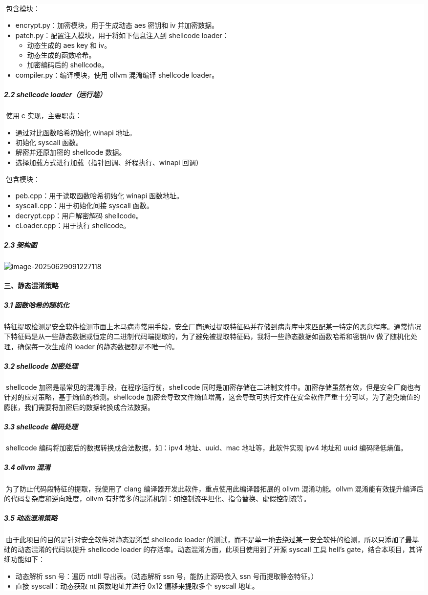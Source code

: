 ​	包含模块：

- encrypt.py：加密模块，用于生成动态 aes 密钥和 iv 并加密数据。
- patch.py：配置注入模块，用于将如下信息注入到 shellcode loader：
  - 动态生成的 aes key 和 iv。
  - 动态生成的函数哈希。 
  - 加密编码后的 shellcode。
- compiler.py：编译模块，使用 ollvm 混淆编译 shellcode loader。

##### 2.2 shellcode loader（运行端）

​	使用 c 实现，主要职责：

- 通过对比函数哈希初始化 winapi 地址。
- 初始化 syscall 函数。
- 解密并还原加密的 shellcode 数据。
- 选择加载方式进行加载（指针回调、纤程执行、winapi 回调）

​	包含模块：

- peb.cpp：用于读取函数哈希初始化 winapi 函数地址。
- syscall.cpp：用于初始化间接 syscall 函数。
- decrypt.cpp：用户解密解码 shellcode。
- cLoader.cpp：用于执行 shellcode。

##### 2.3 架构图

![image-20250629091227118](C:\Users\andy\AppData\Roaming\Typora\typora-user-images\image-20250629091227118.png)

#### 三、静态混淆策略

##### 3.1 函数哈希的随机化

​	特征提取检测是安全软件检测市面上木马病毒常用手段，安全厂商通过提取特征码并存储到病毒库中来匹配某一特定的恶意程序。通常情况下特征码是从一些静态数据或恒定的二进制代码端提取的，为了避免被提取特征码，我将一些静态数据如函数哈希和密钥/iv 做了随机化处理，确保每一次生成的 loader 的静态数据都是不唯一的。

##### 3.2 shellcode 加密处理

​	shellcode 加密是最常见的混淆手段，在程序运行前，shellcode 同时是加密存储在二进制文件中。加密存储虽然有效，但是安全厂商也有针对的应对策略，基于熵值的检测。shellcode 加密会导致文件熵值增高，这会导致可执行文件在安全软件严重十分可以，为了避免熵值的膨胀，我们需要将加密后的数据转换成合法数据。

##### 3.3 shellcode 编码处理

​	shellcode 编码将加密后的数据转换成合法数据，如：ipv4 地址、uuid、mac 地址等，此软件实现 ipv4 地址和 uuid 编码降低熵值。 

##### 3.4 ollvm 混淆

​	为了防止代码段特征的提取，我使用了 clang 编译器开发此软件，重点使用此编译器拓展的 ollvm 混淆功能。ollvm 混淆能有效提升编译后的代码复杂度和逆向难度，ollvm 有非常多的混淆机制：如控制流平坦化、指令替换、虚假控制流等。

##### 3.5 动态混淆策略

​	由于此项目的目的是针对安全软件对静态混淆型 shellcode loader 的测试，而不是单一地去绕过某一安全软件的检测，所以只添加了最基础的动态混淆的代码以提升 shellcode loader 的存活率。动态混淆方面，此项目使用到了开源 syscall 工具 hell’s gate，结合本项目，其详细功能如下：

- 动态解析 ssn 号：遍历 ntdll 导出表。（动态解析 ssn 号，能防止源码嵌入 ssn 号而提取静态特征。）
- 直接 syscall：动态获取 nt 函数地址并进行 0x12 偏移来提取多个 syscall 地址。
